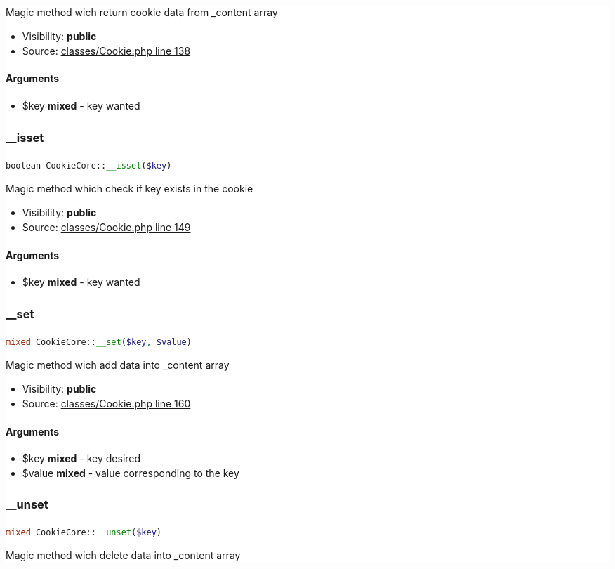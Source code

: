 Magic method wich return cookie data from _content array



* Visibility: **public**
* Source: [classes/Cookie.php line 138](https://github.com/PrestaShop/PrestaShop/blob/1.5.3.1/classes/Cookie.php#L138)


#### Arguments
* $key **mixed** - key wanted



### <a name="method-__isset"></a>__isset

```php
boolean CookieCore::__isset($key)
```

Magic method which check if key exists in the cookie



* Visibility: **public**
* Source: [classes/Cookie.php line 149](https://github.com/PrestaShop/PrestaShop/blob/1.5.3.1/classes/Cookie.php#L149)


#### Arguments
* $key **mixed** - key wanted



### <a name="method-__set"></a>__set

```php
mixed CookieCore::__set($key, $value)
```

Magic method wich add data into _content array



* Visibility: **public**
* Source: [classes/Cookie.php line 160](https://github.com/PrestaShop/PrestaShop/blob/1.5.3.1/classes/Cookie.php#L160)


#### Arguments
* $key **mixed** - key desired
* $value **mixed** - value corresponding to the key



### <a name="method-__unset"></a>__unset

```php
mixed CookieCore::__unset($key)
```

Magic method wich delete data into _content array
